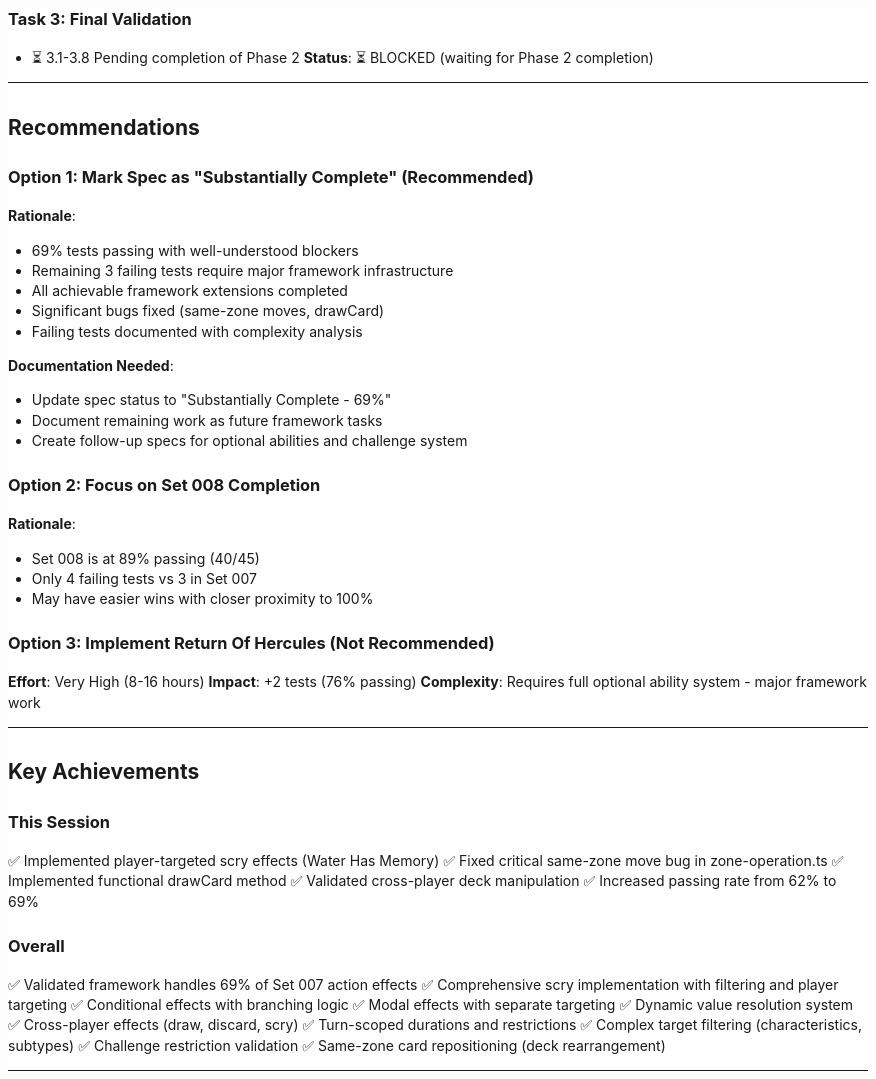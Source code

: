 ### Task 3: Final Validation
- ⏳ 3.1-3.8 Pending completion of Phase 2
**Status**: ⏳ BLOCKED (waiting for Phase 2 completion)

---

## Recommendations

### Option 1: Mark Spec as "Substantially Complete" (Recommended)
**Rationale**:
- 69% tests passing with well-understood blockers
- Remaining 3 failing tests require major framework infrastructure
- All achievable framework extensions completed
- Significant bugs fixed (same-zone moves, drawCard)
- Failing tests documented with complexity analysis

**Documentation Needed**:
- Update spec status to "Substantially Complete - 69%"
- Document remaining work as future framework tasks
- Create follow-up specs for optional abilities and challenge system

### Option 2: Focus on Set 008 Completion
**Rationale**:
- Set 008 is at 89% passing (40/45)
- Only 4 failing tests vs 3 in Set 007
- May have easier wins with closer proximity to 100%

### Option 3: Implement Return Of Hercules (Not Recommended)
**Effort**: Very High (8-16 hours)
**Impact**: +2 tests (76% passing)
**Complexity**: Requires full optional ability system - major framework work

---

## Key Achievements

### This Session
✅ Implemented player-targeted scry effects (Water Has Memory)
✅ Fixed critical same-zone move bug in zone-operation.ts
✅ Implemented functional drawCard method
✅ Validated cross-player deck manipulation
✅ Increased passing rate from 62% to 69%

### Overall
✅ Validated framework handles 69% of Set 007 action effects
✅ Comprehensive scry implementation with filtering and player targeting
✅ Conditional effects with branching logic
✅ Modal effects with separate targeting
✅ Dynamic value resolution system
✅ Cross-player effects (draw, discard, scry)
✅ Turn-scoped durations and restrictions
✅ Complex target filtering (characteristics, subtypes)
✅ Challenge restriction validation
✅ Same-zone card repositioning (deck rearrangement)

---